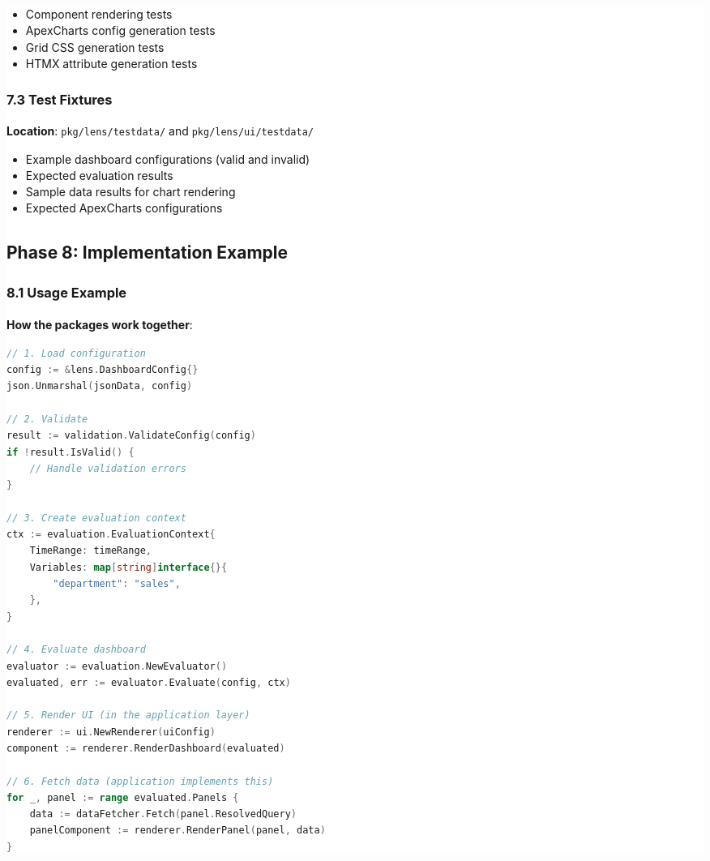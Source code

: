 - Component rendering tests
- ApexCharts config generation tests
- Grid CSS generation tests
- HTMX attribute generation tests

### 7.3 Test Fixtures
**Location**: `pkg/lens/testdata/` and `pkg/lens/ui/testdata/`

- Example dashboard configurations (valid and invalid)
- Expected evaluation results
- Sample data results for chart rendering
- Expected ApexCharts configurations

## Phase 8: Implementation Example

### 8.1 Usage Example
**How the packages work together**:

```go
// 1. Load configuration
config := &lens.DashboardConfig{}
json.Unmarshal(jsonData, config)

// 2. Validate
result := validation.ValidateConfig(config)
if !result.IsValid() {
    // Handle validation errors
}

// 3. Create evaluation context
ctx := evaluation.EvaluationContext{
    TimeRange: timeRange,
    Variables: map[string]interface{}{
        "department": "sales",
    },
}

// 4. Evaluate dashboard
evaluator := evaluation.NewEvaluator()
evaluated, err := evaluator.Evaluate(config, ctx)

// 5. Render UI (in the application layer)
renderer := ui.NewRenderer(uiConfig)
component := renderer.RenderDashboard(evaluated)

// 6. Fetch data (application implements this)
for _, panel := range evaluated.Panels {
    data := dataFetcher.Fetch(panel.ResolvedQuery)
    panelComponent := renderer.RenderPanel(panel, data)
}
```
